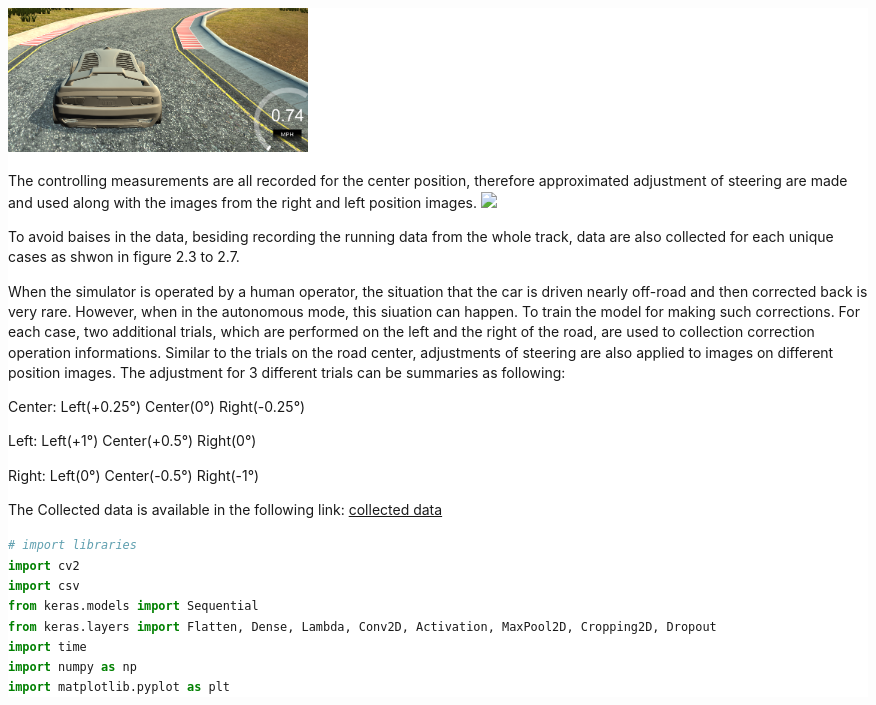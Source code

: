 <img src="https://github.com/vacous/Udacity-SelfDriving/blob/master/Project03-BehaviorCloning/sample_pictures/08.PNG?raw=true" width="300">

The controlling measurements are all recorded for the center position, therefore approximated adjustment of steering are made and used along with the images from the right and left position images. 
<img src="https://d17h27t6h515a5.cloudfront.net/topher/2017/February/58a50a30_carnd-using-multiple-cameras/carnd-using-multiple-cameras.png" width="500">

To avoid baises in the data, besiding recording the running data from the whole track, data are also collected for each unique cases as shwon in figure 2.3 to 2.7. 

When the simulator is operated by a human operator, the situation that the car is driven nearly off-road and then corrected back is very rare. However, when in the autonomous mode, this siuation can happen. To train the model for making such corrections. For each case, two additional trials, which are performed on the left and the right of the road, are used to collection correction operation informations. Similar to the trials on the road center, adjustments of steering are also applied to images on different position images. The adjustment for 3 different trials can be summaries as following:

Center: Left(+0.25°) Center(0°) Right(-0.25°)

Left: Left(+1°) Center(+0.5°) Right(0°)

Right: Left(0°) Center(-0.5°) Right(-1°)

The Collected data is available in the following link: [collected data]()


```python
# import libraries 
import cv2
import csv
from keras.models import Sequential
from keras.layers import Flatten, Dense, Lambda, Conv2D, Activation, MaxPool2D, Cropping2D, Dropout
import time 
import numpy as np
import matplotlib.pyplot as plt
```
